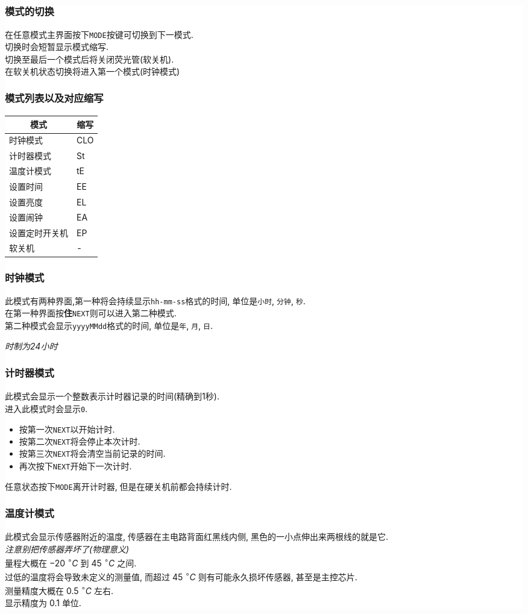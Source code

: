 ### 模式的切换
在任意模式主界面按下`MODE`按键可切换到下一模式.  
切换时会短暂显示模式缩写.  
切换至最后一个模式后将关闭荧光管\(软关机\).  
在软关机状态切换将进入第一个模式\(时钟模式\)  

### 模式列表以及对应缩写

|模式           |缩写   |
|-              |-      |
|时钟模式       |CLO    |
|计时器模式     |St     |
|温度计模式     |tE     |
|设置时间       |EE     |
|设置亮度       |EL     |
|设置闹钟       |EA     |
|设置定时开关机 |EP     |
|软关机         |\-     |

### 时钟模式
此模式有两种界面,第一种将会持续显示`hh-mm-ss`格式的时间, 单位是`小时`, `分钟`, `秒`.  
在第一种界面按**住**`NEXT`则可以进入第二种模式.  
第二种模式会显示`yyyyMMdd`格式的时间, 单位是`年`, `月`, `日`.  

*时制为24小时*

### 计时器模式
此模式会显示一个整数表示计时器记录的时间\(精确到1秒\).  
进入此模式时会显示`0`.  
+ 按第一次`NEXT`以开始计时.  
+ 按第二次`NEXT`将会停止本次计时.  
+ 按第三次`NEXT`将会清空当前记录的时间.  
+ 再次按下`NEXT`开始下一次计时.  

任意状态按下`MODE`离开计时器, 但是在硬关机前都会持续计时.   

### 温度计模式
此模式会显示传感器附近的温度, 传感器在主电路背面红黑线内侧, 黑色的一小点伸出来两根线的就是它.  
*注意别把传感器弄坏了(物理意义)*  
量程大概在 $-20 \ ^{\circ}C$ 到 $45 \ ^{\circ}C$ 之间.  
过低的温度将会导致未定义的测量值, 而超过 $45 \ ^{\circ}C$ 则有可能永久损坏传感器, 甚至是主控芯片.  
测量精度大概在 $0.5 \ ^{\circ}C$ 左右.  
显示精度为 $0.1$ 单位.  
